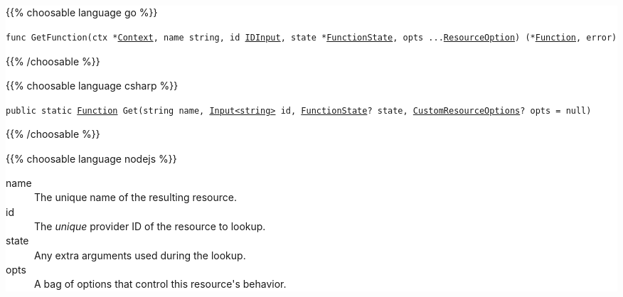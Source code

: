 {{% choosable language go %}}
<div class="highlight"><pre class="chroma"><code class="language-go" data-lang="go"><span class="k">func </span>GetFunction<span class="p">(</span><span class="nx">ctx</span><span class="p"> *</span><span class="nx"><a href="https://pkg.go.dev/github.com/pulumi/pulumi/sdk/v3/go/pulumi?tab=doc#Context">Context</a></span><span class="p">, </span><span class="nx">name</span><span class="p"> </span><span class="nx">string</span><span class="p">, </span><span class="nx">id</span><span class="p"> </span><span class="nx"><a href="https://pkg.go.dev/github.com/pulumi/pulumi/sdk/v3/go/pulumi?tab=doc#IDInput">IDInput</a></span><span class="p">, </span><span class="nx">state</span><span class="p"> *</span><span class="nx"><a href="https://pkg.go.dev/github.com/pulumi/pulumi-aws/sdk/v3/go/aws/lambda?tab=doc#FunctionState">FunctionState</a></span><span class="p">, </span><span class="nx">opts</span><span class="p"> ...</span><span class="nx"><a href="https://pkg.go.dev/github.com/pulumi/pulumi/sdk/v3/go/pulumi?tab=doc#ResourceOption">ResourceOption</a></span><span class="p">) (*<span class="nx"><a href="https://pkg.go.dev/github.com/pulumi/pulumi-aws/sdk/v3/go/aws/lambda?tab=doc#Function">Function</a></span>, error)</span></code></pre></div>
{{% /choosable %}}

{{% choosable language csharp %}}
<div class="highlight"><pre class="chroma"><code class="language-csharp" data-lang="csharp"><span class="k">public static </span><span class="nx"><a href="/docs/reference/pkg/dotnet/Pulumi.Aws/Pulumi.Aws.Lambda.Function.html">Function</a></span><span class="nf"> Get</span><span class="p">(</span><span class="nx">string</span><span class="p"> </span><span class="nx">name<span class="p">, </span><span class="nx"><a href="/docs/reference/pkg/dotnet/Pulumi/Pulumi.Input-1.html">Input&lt;string&gt;</a></span><span class="p"> </span><span class="nx">id<span class="p">, </span><span class="nx"><a href="/docs/reference/pkg/dotnet/Pulumi.Aws/Pulumi.Aws.Lambda.FunctionState.html">FunctionState</a></span><span class="p">? </span><span class="nx">state<span class="p">, </span><span class="nx"><a href="/docs/reference/pkg/dotnet/Pulumi/Pulumi.CustomResourceOptions.html">CustomResourceOptions</a></span><span class="p">? </span><span class="nx">opts = null<span class="p">)</span></code></pre></div>
{{% /choosable %}}

{{% choosable language nodejs %}}

<dl class="resources-properties">
    <dt class="property-required" title="Required">
        <span>name</span>
        <span class="property-indicator"></span>
    </dt>
    <dd>The unique name of the resulting resource.</dd>
    <dt class="property-required" title="Required">
        <span>id</span>
        <span class="property-indicator"></span>
    </dt>
    <dd>The <em>unique</em> provider ID of the resource to lookup.</dd>
    <dt class="property-optional" title="Optional">
        <span>state</span>
        <span class="property-indicator"></span>
    </dt>
    <dd>Any extra arguments used during the lookup.</dd>
    <dt class="property-optional" title="Optional">
        <span>opts</span>
        <span class="property-indicator"></span>
    </dt>
    <dd>A bag of options that control this resource's behavior.</dd>
</dl>
